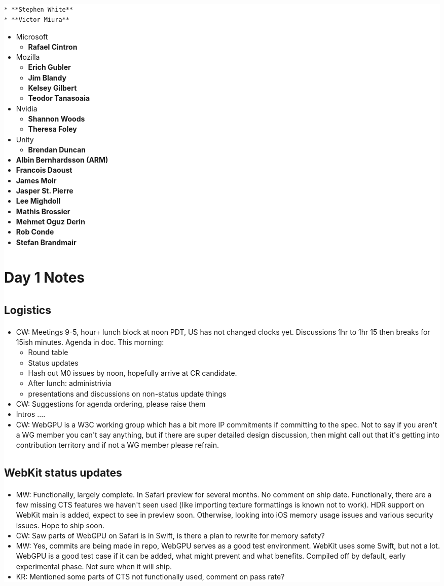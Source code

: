     * **Stephen White**
    * **Victor Miura**
* Microsoft
    * **Rafael Cintron**
* Mozilla
    * **Erich Gubler**
    * **Jim Blandy**
    * **Kelsey Gilbert**
    * **Teodor Tanasoaia**
* Nvidia
    * **Shannon Woods**
    * **Theresa Foley**
* Unity
    * **Brendan Duncan**
* **Albin Bernhardsson (ARM)**
* **Francois Daoust**
* **James Moir**
* **Jasper St. Pierre**
* **Lee Mighdoll**
* **Mathis Brossier**
* **Mehmet Oguz Derin**
* **Rob Conde**
* **Stefan Brandmair**


# Day 1 Notes


## Logistics



* CW: Meetings 9-5, hour+ lunch block at noon PDT, US has not changed clocks yet. Discussions 1hr to 1hr 15 then breaks for 15ish minutes. Agenda in doc. This morning:
    * Round table
    * Status updates
    * Hash out M0 issues by noon, hopefully arrive at CR candidate.
    * After lunch: administrivia
    * presentations and discussions on non-status update things
* CW: Suggestions for agenda ordering, please raise them
* Intros ….
* CW: WebGPU is a W3C working group which has a bit more IP commitments if committing to the spec. Not to say if you aren't a WG member you can't say anything, but if there are super detailed design discussion, then might call out that it's getting into contribution territory and if not a WG member please refrain.


## WebKit status updates



* MW: Functionally, largely complete. In Safari preview for several months. No comment on ship date. Functionally, there are a few missing CTS features we haven't seen used (like importing texture formattings is known not to work). HDR support on WebKit main is added, expect to see in preview soon. Otherwise, looking into iOS memory usage issues and various security issues. Hope to ship soon.
* CW: Saw parts of WebGPU on Safari is in Swift, is there a plan to rewrite for memory safety?
* MW: Yes, commits are being made in repo, WebGPU serves as a good test environment. WebKit uses some Swift, but not a lot. WebGPU is a good test case if it can be added, what might prevent and what benefits. Compiled off by default, early experimental phase. Not sure when it will ship.
* KR: Mentioned some parts of CTS not functionally used, comment on pass rate?